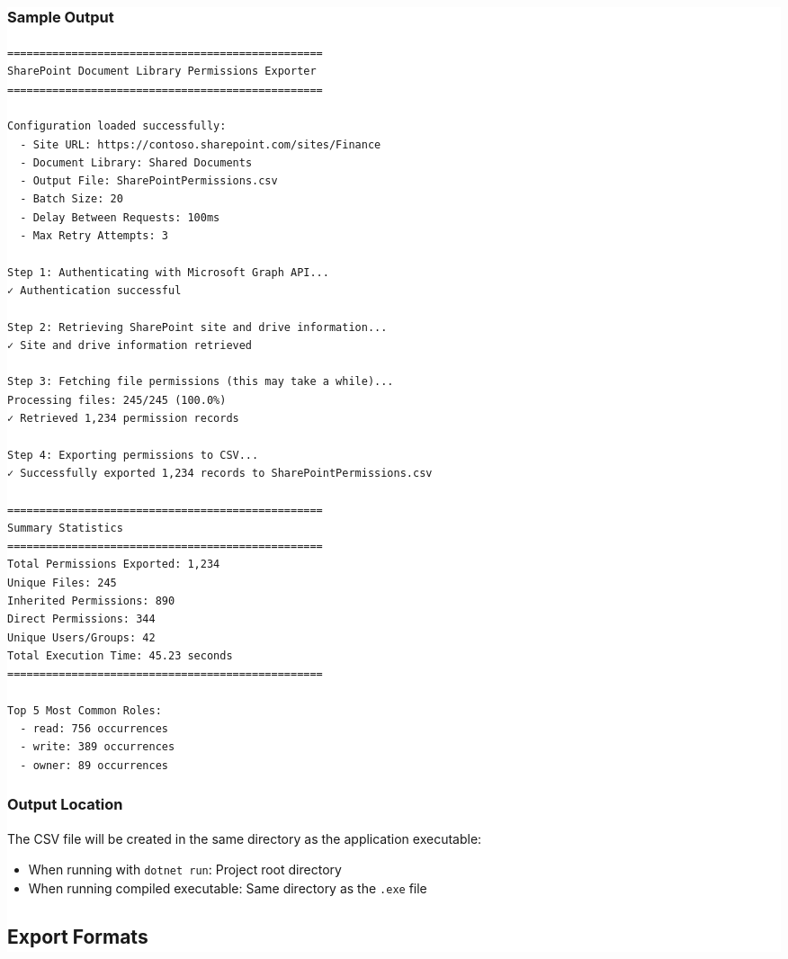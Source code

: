 ### Sample Output

```
=================================================
SharePoint Document Library Permissions Exporter
=================================================

Configuration loaded successfully:
  - Site URL: https://contoso.sharepoint.com/sites/Finance
  - Document Library: Shared Documents
  - Output File: SharePointPermissions.csv
  - Batch Size: 20
  - Delay Between Requests: 100ms
  - Max Retry Attempts: 3

Step 1: Authenticating with Microsoft Graph API...
✓ Authentication successful

Step 2: Retrieving SharePoint site and drive information...
✓ Site and drive information retrieved

Step 3: Fetching file permissions (this may take a while)...
Processing files: 245/245 (100.0%)
✓ Retrieved 1,234 permission records

Step 4: Exporting permissions to CSV...
✓ Successfully exported 1,234 records to SharePointPermissions.csv

=================================================
Summary Statistics
=================================================
Total Permissions Exported: 1,234
Unique Files: 245
Inherited Permissions: 890
Direct Permissions: 344
Unique Users/Groups: 42
Total Execution Time: 45.23 seconds
=================================================

Top 5 Most Common Roles:
  - read: 756 occurrences
  - write: 389 occurrences
  - owner: 89 occurrences
```

### Output Location

The CSV file will be created in the same directory as the application executable:
- When running with `dotnet run`: Project root directory
- When running compiled executable: Same directory as the `.exe` file

## Export Formats
